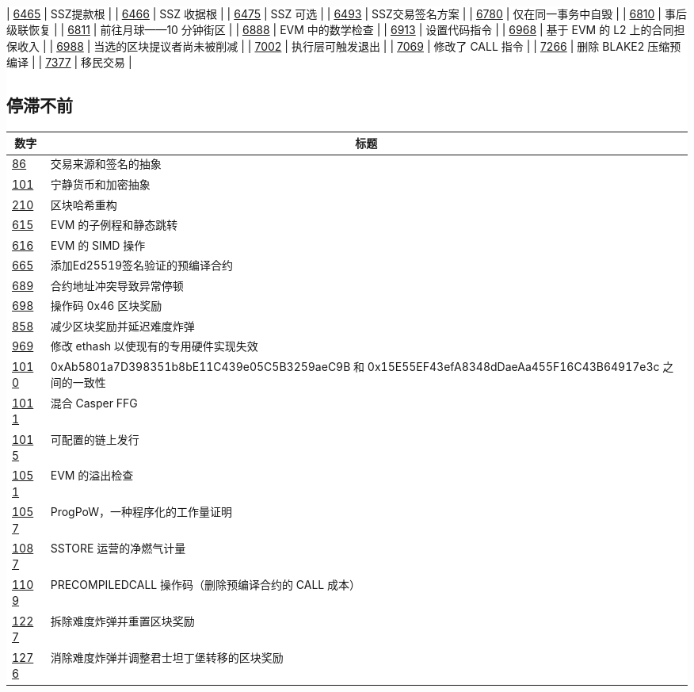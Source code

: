 | [6465](https://eips.ethereum.org/EIPS/eip-6465) | SSZ提款根                         |
| [6466](https://eips.ethereum.org/EIPS/eip-6466) | SSZ 收据根                        |
| [6475](https://eips.ethereum.org/EIPS/eip-6475) | SSZ 可选                          |
| [6493](https://eips.ethereum.org/EIPS/eip-6493) | SSZ交易签名方案                   |
| [6780](https://eips.ethereum.org/EIPS/eip-6780) | 仅在同一事务中自毁                |
| [6810](https://eips.ethereum.org/EIPS/eip-6810) | 事后级联恢复                      |
| [6811](https://eips.ethereum.org/EIPS/eip-6811) | 前往月球——10 分钟街区             |
| [6888](https://eips.ethereum.org/EIPS/eip-6888) | EVM 中的数学检查                  |
| [6913](https://eips.ethereum.org/EIPS/eip-6913) | 设置代码指令                      |
| [6968](https://eips.ethereum.org/EIPS/eip-6968) | 基于 EVM 的 L2 上的合同担保收入   |
| [6988](https://eips.ethereum.org/EIPS/eip-6988) | 当选的区块提议者尚未被削减        |
| [7002](https://eips.ethereum.org/EIPS/eip-7002) | 执行层可触发退出                  |
| [7069](https://eips.ethereum.org/EIPS/eip-7069) | 修改了 CALL 指令                  |
| [7266](https://eips.ethereum.org/EIPS/eip-7266) | 删除 BLAKE2 压缩预编译            |
| [7377](https://eips.ethereum.org/EIPS/eip-7377) | 移民交易                          |

## 停滞不前

| 数字                                            | 标题                                                         |
| ----------------------------------------------- | ------------------------------------------------------------ |
| [86](https://eips.ethereum.org/EIPS/eip-86)     | 交易来源和签名的抽象                                         |
| [101](https://eips.ethereum.org/EIPS/eip-101)   | 宁静货币和加密抽象                                           |
| [210](https://eips.ethereum.org/EIPS/eip-210)   | 区块哈希重构                                                 |
| [615](https://eips.ethereum.org/EIPS/eip-615)   | EVM 的子例程和静态跳转                                       |
| [616](https://eips.ethereum.org/EIPS/eip-616)   | EVM 的 SIMD 操作                                             |
| [665](https://eips.ethereum.org/EIPS/eip-665)   | 添加Ed25519签名验证的预编译合约                              |
| [689](https://eips.ethereum.org/EIPS/eip-689)   | 合约地址冲突导致异常停顿                                     |
| [698](https://eips.ethereum.org/EIPS/eip-698)   | 操作码 0x46 区块奖励                                         |
| [858](https://eips.ethereum.org/EIPS/eip-858)   | 减少区块奖励并延迟难度炸弹                                   |
| [969](https://eips.ethereum.org/EIPS/eip-969)   | 修改 ethash 以使现有的专用硬件实现失效                       |
| [1010](https://eips.ethereum.org/EIPS/eip-1010) | 0xAb5801a7D398351b8bE11C439e05C5B3259aeC9B 和 0x15E55EF43efA8348dDaeAa455F16C43B64917e3c 之间的一致性 |
| [1011](https://eips.ethereum.org/EIPS/eip-1011) | 混合 Casper FFG                                              |
| [1015](https://eips.ethereum.org/EIPS/eip-1015) | 可配置的链上发行                                             |
| [1051](https://eips.ethereum.org/EIPS/eip-1051) | EVM 的溢出检查                                               |
| [1057](https://eips.ethereum.org/EIPS/eip-1057) | ProgPoW，一种程序化的工作量证明                              |
| [1087](https://eips.ethereum.org/EIPS/eip-1087) | SSTORE 运营的净燃气计量                                      |
| [1109](https://eips.ethereum.org/EIPS/eip-1109) | PRECOMPILEDCALL 操作码（删除预编译合约的 CALL 成本）         |
| [1227](https://eips.ethereum.org/EIPS/eip-1227) | 拆除难度炸弹并重置区块奖励                                   |
| [1276](https://eips.ethereum.org/EIPS/eip-1276) | 消除难度炸弹并调整君士坦丁堡转移的区块奖励                   |